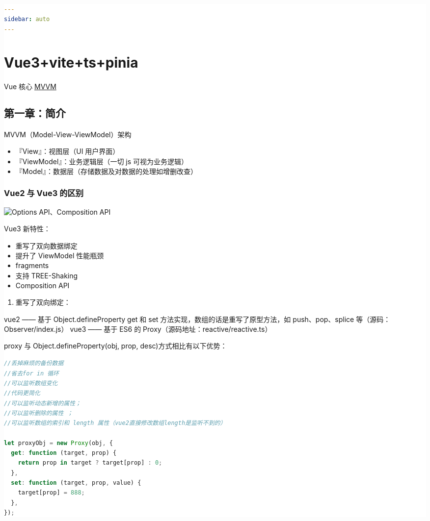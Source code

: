 ```yaml
---
sidebar: auto
---
```


# Vue3+vite+ts+pinia

Vue 核心 [MVVM](https://www.liaoxuefeng.com/wiki/1022910821149312/1108898947791072)

## 第一章：简介

MVVM（Model-View-ViewModel）架构

- 『View』：视图层（UI 用户界面）
- 『ViewModel』：业务逻辑层（一切 js 可视为业务逻辑）
- 『Model』：数据层（存储数据及对数据的处理如增删改查）

### Vue2 与 Vue3 的区别
![Options API、Composition API](https://img-blog.csdnimg.cn/img_convert/e8ad905d83aaec45451797517ef453aa.png)

Vue3 新特性：

- 重写了双向数据绑定
- 提升了 ViewModel 性能瓶颈
- fragments
- 支持 TREE-Shaking
- Composition API

1. 重写了双向绑定：

vue2 —— 基于 Object.defineProperty get 和 set 方法实现，数组的话是重写了原型方法，如 push、pop、splice 等（源码：Observer/index.js）
vue3 —— 基于 ES6 的 Proxy（源码地址：reactive/reactive.ts）

proxy 与 Object.defineProperty(obj, prop, desc)方式相比有以下优势：

```js
//丢掉麻烦的备份数据
//省去for in 循环
//可以监听数组变化
//代码更简化
//可以监听动态新增的属性；
//可以监听删除的属性 ；
//可以监听数组的索引和 length 属性（vue2直接修改数组length是监听不到的）

let proxyObj = new Proxy(obj, {
  get: function (target, prop) {
    return prop in target ? target[prop] : 0;
  },
  set: function (target, prop, value) {
    target[prop] = 888;
  },
});
```

